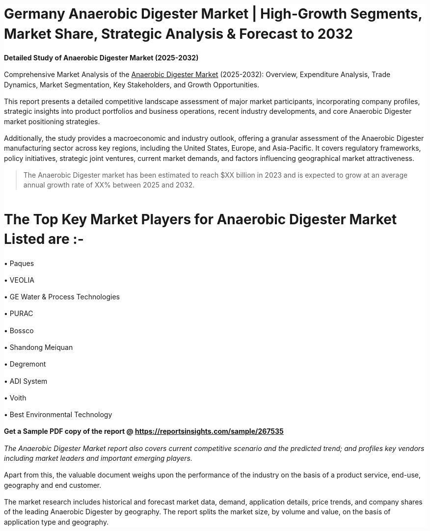 # Germany Anaerobic Digester Market | High-Growth Segments, Market Share, Strategic Analysis & Forecast to 2032

<strong>Detailed Study of Anaerobic Digester Market (2025-2032)</strong>

Comprehensive Market Analysis of the <a href=https://www.reportsinsights.com/sample/267535>Anaerobic Digester Market</a> (2025-2032): Overview, Expenditure Analysis, Trade Dynamics, Market Segmentation, Key Stakeholders, and Growth Opportunities.

This report presents a detailed competitive landscape assessment of major market participants, incorporating company profiles, strategic insights into product portfolios and business operations, recent industry developments, and core Anaerobic Digester market positioning strategies.

Additionally, the study provides a macroeconomic and industry outlook, offering a granular assessment of the Anaerobic Digester manufacturing sector across key regions, including the United States, Europe, and Asia-Pacific. It covers regulatory frameworks, policy initiatives, strategic joint ventures, current market demands, and factors influencing geographical market attractiveness.

<blockquote class=""article-editor-content__blockquote"">The Anaerobic Digester market has been estimated to reach $XX billion in 2023 and is expected to grow at an average annual growth rate of XX% between 2025 and 2032.</blockquote>

# <strong>The Top Key Market Players for Anaerobic Digester Market Listed are :-</strong> 

• Paques

• VEOLIA

• GE Water & Process Technologies

• PURAC

• Bossco

• Shandong Meiquan

• Degremont

• ADI System

• Voith

• Best Environmental Technology

<strong>Get a Sample PDF copy of the report @ <a href=https://reportsinsights.com/sample/267535>https://reportsinsights.com/sample/267535</a></strong>

<em>The Anaerobic Digester Market report also covers current competitive scenario and the predicted trend; and profiles key vendors including market leaders and important emerging players.</em>

Apart from this, the valuable document weighs upon the performance of the industry on the basis of a product service, end-use, geography and end customer.

The market research includes historical and forecast market data, demand, application details, price trends, and company shares of the leading Anaerobic Digester by geography. The report splits the market size, by volume and value, on the basis of application type and geography.
